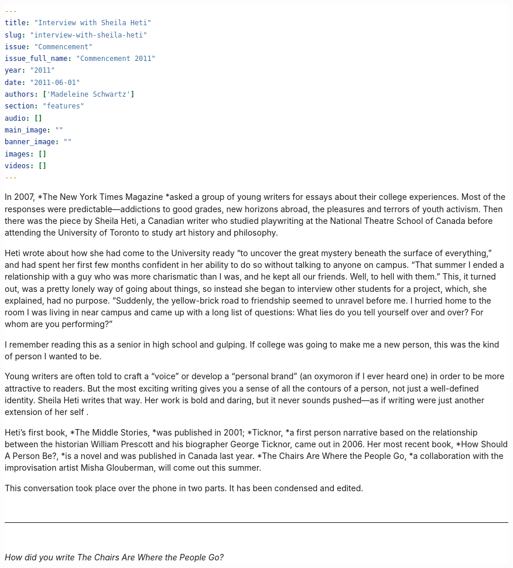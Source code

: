 ```yaml
---
title: "Interview with Sheila Heti"
slug: "interview-with-sheila-heti"
issue: "Commencement"
issue_full_name: "Commencement 2011"
year: "2011"
date: "2011-06-01"
authors: ['Madeleine Schwartz']
section: "features"
audio: []
main_image: ""
banner_image: ""
images: []
videos: []
---
```

In 2007, *The New York Times Magazine *asked a group of young writers for essays about their college experiences. Most of the responses were predictable—addictions to good grades, new horizons abroad, the pleasures and terrors of youth activism. Then there was the piece by Sheila Heti, a Canadian writer who studied playwriting at the National Theatre School of Canada before attending the University of Toronto to study art history and philosophy. 

 Heti wrote about how she had come to the University ready “to uncover the great mystery beneath the surface of everything,” and had spent her first few months confident in her ability to do so without talking to anyone on campus. “That summer I ended a relationship with a guy who was more charismatic than I was, and he kept all our friends. Well, to hell with them.” This, it turned out, was a pretty lonely way of going about things, so instead she began to interview other students for a project, which, she explained, had no purpose. “Suddenly, the yellow-brick road to friendship seemed to unravel before me. I hurried home to the room I was living in near campus and came up with a long list of questions: What lies do you tell yourself over and over? For whom are you performing?”

 I remember reading this as a senior in high school and gulping. If college was going to make me a new person, this was the kind of person I wanted to be. 

 Young writers are often told to craft a “voice” or develop a “personal brand” (an oxymoron if I ever heard one) in order to be more attractive to readers. But the most exciting writing gives you a sense of all the contours of a person, not just a well-defined identity. Sheila Heti writes that way. Her work is bold and daring, but it never sounds pushed—as if writing were just another extension of her self .

 Heti’s first book, *The Middle Stories, *was published in 2001; *Ticknor, *a first person narrative based on the relationship between the historian William Prescott and his biographer George Ticknor, came out in 2006. Her most recent book, *How Should A Person Be?, *is a novel and was published in Canada last year. *The Chairs Are Where the People Go, *a collaboration with the improvisation artist Misha Glouberman, will come out this summer. 

 This conversation took place over the phone in two parts. It has been condensed and edited. 

  

 ***

  

 *How did you write *The Chairs Are Where the People Go*?*
